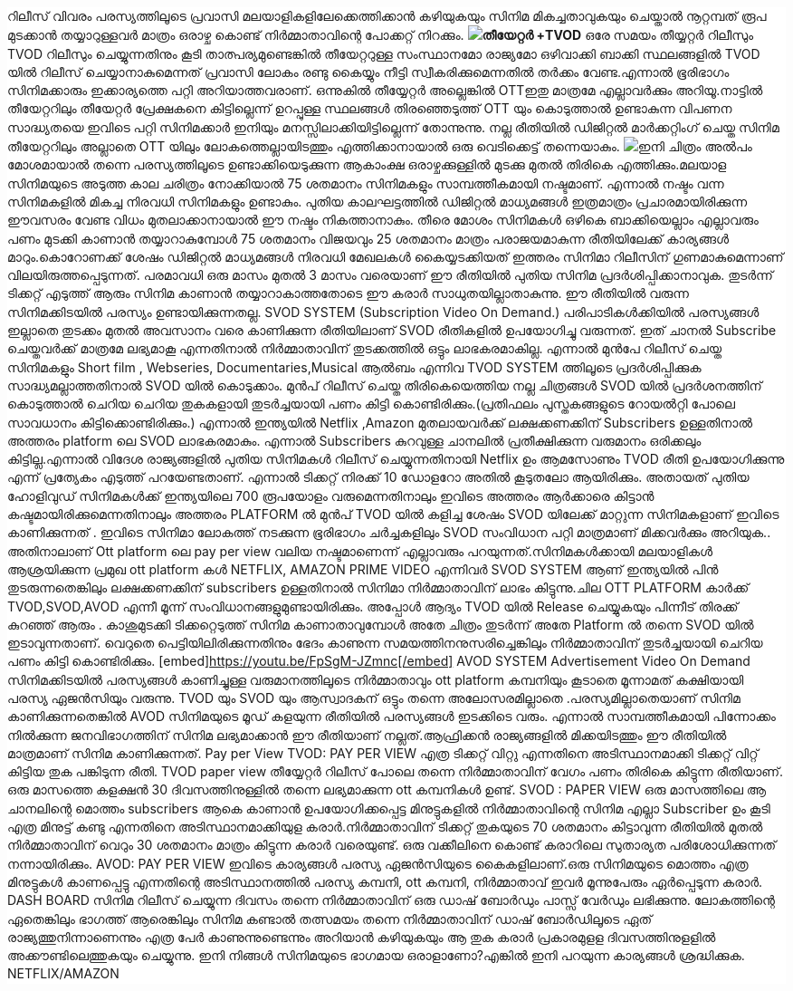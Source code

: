 റിലീസ് വിവരം പരസ്യത്തിലൂടെ പ്രവാസി മലയാളികളിലേക്കെത്തിക്കാൻ കഴിയുകയും സിനിമ മികച്ചതാവുകയും ചെയ്താൽ നൂറ്റമ്പത് രൂപ മുടക്കാൻ തയ്യാറുള്ളവർ മാത്രം ഒരാഴ്ച കൊണ്ട് നിർമ്മാതാവിന്റെ പോക്കറ്റ് നിറക്കും. **![](https://cdn.boolokam.com/articles/2022/04/wfwfwfwfw.png)തീയേറ്റർ +TVOD** ഒരേ സമയം തീയ്യറ്റർ റിലീസും TVOD റിലീസും ചെയ്യുന്നതിനും കൂടി താത്പര്യമുണ്ടെങ്കിൽ തീയേറ്ററുള്ള സംസ്ഥാനമോ രാജ്യമോ ഒഴിവാക്കി ബാക്കി സ്ഥലങ്ങളിൽ TVOD യിൽ റിലീസ് ചെയ്യാനാകുമെന്നത് പ്രവാസി ലോകം രണ്ടു കൈയ്യും നീട്ടി സ്വീകരിക്കുമെന്നതിൽ തർക്കം വേണ്ട.എന്നാൽ ഭൂരിഭാഗം സിനിമക്കാരും ഇക്കാര്യത്തെ പറ്റി അറിയാത്തവരാണ്. ഒന്നുകിൽ തീയ്യേറ്റർ അല്ലെങ്കിൽ OTTഇതു മാത്രമേ എല്ലാവർക്കും അറിയൂ.നാട്ടിൽ തീയേറ്ററിലും തീയേറ്റർ പ്രേക്ഷകനെ കിട്ടില്ലെന്ന് ഉറപ്പുള്ള സ്ഥലങ്ങൾ തിരഞ്ഞെടുത്ത് OTT യും കൊടുത്താൽ ഉണ്ടാകുന്ന വിപണന സാദ്ധ്യതയെ ഇവിടെ പറ്റി സിനിമക്കാർ ഇനിയും മനസ്സിലാക്കിയിട്ടില്ലെന്ന് തോന്നുന്നു. നല്ല രീതിയിൽ ഡിജിറ്റൽ മാർക്കറ്റിംഗ് ചെയ്ത സിനിമ തീയേറ്ററിലും അല്ലാതെ OTT യിലും ലോകത്തെല്ലായിടത്തും എത്തിക്കാനായാൽ ഒരു വെടിക്കെട്ട് തന്നെയാകും. ![](https://cdn.boolokam.com/articles/2022/04/brbrb.jpg)ഇനി ചിത്രം അൽപം മോശമായാൽ തന്നെ പരസ്യത്തിലൂടെ ഉണ്ടാക്കിയെടുക്കുന്ന ആകാംക്ഷ ഒരാഴ്ചക്കുള്ളിൽ മുടക്കു മുതൽ തിരികെ എത്തിക്കും.മലയാള സിനിമയുടെ അടുത്ത കാല ചരിത്രം നോക്കിയാൽ 75 ശതമാനം സിനിമകളും സാമ്പത്തീകമായി നഷ്ടമാണ്. എന്നാൽ നഷ്ടം വന്ന സിനിമകളിൽ മികച്ച നിരവധി സിനിമകളും ഉണ്ടാകും. പുതിയ കാലഘട്ടത്തിൽ ഡിജിറ്റൽ മാധ്യമങ്ങൾ ഇത്രമാത്രം പ്രചാരമായിരിക്കുന്ന ഈവസരം വേണ്ട വിധം മുതലാക്കാനായാൽ ഈ നഷ്ടം നികത്താനാകും. തീരെ മോശം സിനിമകൾ ഒഴികെ ബാക്കിയെല്ലാം എല്ലാവരും പണം മുടക്കി കാണാൻ തയ്യാറാകുമ്പോൾ 75 ശതമാനം വിജയവും 25 ശതമാനം മാത്രം പരാജയമാകുന്ന രീതിയിലേക്ക് കാര്യങ്ങൾ മാറും.കൊറോണക്ക് ശേഷം ഡിജിറ്റൽ മാധ്യമങ്ങൾ നിരവധി മേഖലകൾ കൈയ്യടക്കിയത് ഇത്തരം സിനിമാ റിലീസിന് ഗുണമാകുമെന്നാണ് വിലയിരുത്തപ്പെടുന്നത്. പരമാവധി ഒരു മാസം മുതൽ 3 മാസം വരെയാണ് ഈ രീതിയിൽ പുതിയ സിനിമ പ്രദർശിപ്പിക്കാനാവുക. തുടർന്ന് ടിക്കറ്റ് എടുത്ത് ആരും സിനിമ കാണാൻ തയ്യാറാകാത്തതോടെ ഈ കരാർ സാധുതയില്ലാതാകുന്നു. ഈ രീതിയിൽ വരുന്ന സിനിമക്കിടയിൽ പരസ്യം ഉണ്ടായിക്കുന്നതല്ല. SVOD SYSTEM (Subscription Video On Demand.) പരിപാടികൾക്കിയിൽ പരസ്യങ്ങൾ ഇല്ലാതെ തുടക്കം മുതൽ അവസാനം വരെ കാണിക്കുന്ന രീതിയിലാണ് SVOD രീതികളിൽ ഉപയോഗിച്ചു വരുന്നത്. ഇത് ചാനൽ Subscribe ചെയ്തവർക്ക് മാത്രമേ ലഭ്യമാകൂ എന്നതിനാൽ നിർമ്മാതാവിന് തുടക്കത്തിൽ ഒട്ടും ലാഭകരമാകില്ല. എന്നാൽ മുൻപേ റിലീസ് ചെയ്ത സിനിമകളും Short film , Webseries, Documentaries,Musical ആൽബം എന്നിവ TVOD SYSTEM ത്തിലൂടെ പ്രദർശിപ്പിക്കുക സാദ്ധ്യമല്ലാത്തതിനാൽ SVOD യിൽ കൊടുക്കാം. മുൻപ് റിലീസ് ചെയ്ത തിരികെയെത്തിയ നല്ല ചിത്രങ്ങൾ SVOD യിൽ പ്രദർശനത്തിന് കൊടുത്താൽ ചെറിയ ചെറിയ തുകകളായി തുടർച്ചയായി പണം കിട്ടി കൊണ്ടിരിക്കും.(പ്രതിഫലം പുസ്തകങ്ങളുടെ റോയൽറ്റി പോലെ സാവധാനം കിട്ടിക്കൊണ്ടിരിക്കും.) എന്നാൽ ഇന്ത്യയിൽ Netflix ,Amazon മുതലായവർക്ക് ലക്ഷക്കണക്കിന് Subscribers ഉള്ളതിനാൽ അത്തരം platform ലെ SVOD ലാഭകരമാകും. എന്നാൽ Subscribers കുറവുള്ള ചാനലിൽ പ്രതീക്ഷിക്കുന്ന വരുമാനം ഒരിക്കലും കിട്ടില്ല.എന്നാൽ വിദേശ രാജ്യങ്ങളിൽ പുതിയ സിനിമകൾ റിലീസ് ചെയ്യുന്നതിനായി Netflix ഉം ആമസോണും TVOD രീതി ഉപയോഗിക്കുന്നു എന്ന് പ്രത്യേകം എടുത്ത് പറയേണ്ടതാണ്. എന്നാൽ ടിക്കറ്റ് നിരക്ക് 10 ഡോളറോ അതിൽ കൂടുതലോ ആയിരിക്കും. അതായത് പുതിയ ഹോളിവുഡ് സിനിമകൾക്ക് ഇന്ത്യയിലെ 700 രൂപയോളം വരുമെന്നതിനാലും ഇവിടെ അത്തരം ആർക്കാരെ കിട്ടാൻ കഷ്ടമായിരിക്കുമെന്നതിനാലും അത്തരം PLATFORM ൽ മുൻപ് TVOD യിൽ കളിച്ച ശേഷം SVOD യിലേക്ക് മാറ്റുന്ന സിനിമകളാണ് ഇവിടെ കാണിക്കുന്നത് . ഇവിടെ സിനിമാ ലോകത്ത് നടക്കുന്ന ഭൂരിഭാഗം ചർച്ചകളിലും SVOD സംവിധാന പറ്റി മാത്രമാണ് മിക്കവർക്കും അറിയുക.. അതിനാലാണ് Ott platform ലെ pay per view വലിയ നഷ്ടമാണെന്ന് എല്ലാവരും പറയുന്നത്.സിനിമകൾക്കായി മലയാളികൾ ആശ്രയിക്കുന്ന പ്രമുഖ ott platform കൾ NETFLIX, AMAZON PRIME VIDEO എന്നിവർ SVOD SYSTEM ആണ് ഇന്ത്യയിൽ പിൻ തുടരുന്നതെങ്കിലും ലക്ഷക്കണക്കിന് subscribers ഉള്ളതിനാൽ സിനിമാ നിർമ്മാതാവിന് ലാഭം കിട്ടുന്നു.ചില OTT PLATFORM കാർക്ക് TVOD,SVOD,AVOD എന്നീ മൂന്ന് സംവിധാനങ്ങളുമുണ്ടായിരിക്കും. അപ്പോൾ ആദ്യം TVOD യിൽ Release ചെയ്യുകയും പിന്നീട് തിരക്ക് കുറഞ്ഞ് ആരും . കാശുമുടക്കി ടിക്കറ്റെടുത്ത് സിനിമ കാണാതാവുമ്പോൾ അതേ ചിത്രം തുടർന്ന് അതേ Platform ൽ തന്നെ SVOD യിൽ ഇടാവുന്നതാണ്. വെറുതെ പെട്ടിയിലിരിക്കുന്നതിനും ഭേദം കാണുന്ന സമയത്തിനനുസരിച്ചെങ്കിലും നിർമ്മാതാവിന് തുടർച്ചയായി ചെറിയ പണം കിട്ടി കൊണ്ടിരിക്കും. [embed]https://youtu.be/FpSgM-JZmnc[/embed] AVOD SYSTEM Advertisement Video On Demand സിനിമക്കിടയിൽ പരസ്യങ്ങൾ കാണിച്ചുള്ള വരുമാനത്തിലൂടെ നിർമ്മാതാവും ott platform കമ്പനിയും കൂടാതെ മൂന്നാമത് കക്ഷിയായി പരസ്യ ഏജൻസിയും വരുന്നു. TVOD യും SVOD യും ആസ്വാദകന് ഒട്ടും തന്നെ അലോസരമില്ലാതെ .പരസ്യമില്ലാതെയാണ് സിനിമ കാണിക്കുന്നതെങ്കിൽ AVOD സിനിമയുടെ മൂഡ് കളയുന്ന രീതിയിൽ പരസ്യങ്ങൾ ഇടക്കിടെ വരും. എന്നാൽ സാമ്പത്തീകമായി പിന്നോക്കം നിൽക്കുന്ന ജനവിഭാഗത്തിന് സിനിമ ലഭ്യമാക്കാൻ ഈ രീതിയാണ് നല്ലത്.ആഫ്രിക്കൻ രാജ്യങ്ങളിൽ മിക്കയിടത്തും ഈ രീതിയിൽ മാത്രമാണ് സിനിമ കാണിക്കുന്നത്. Pay per View TVOD: PAY PER VIEW എത്ര ടിക്കറ്റ് വിറ്റു എന്നതിനെ അടിസ്ഥാനമാക്കി ടിക്കറ്റ് വിറ്റ് കിട്ടിയ തുക പങ്കിടുന്ന രീതി. TVOD paper view തീയ്യേറ്റർ റിലീസ് പോലെ തന്നെ നിർമ്മാതാവിന് വേഗം പണം തിരികെ കിട്ടുന്ന രീതിയാണ്. ഒരു മാസത്തെ കളക്ഷൻ 30 ദിവസത്തിനുള്ളിൽ തന്നെ ലഭ്യമാക്കുന്ന ott കമ്പനികൾ ഉണ്ട്. SVOD : PAPER VIEW ഒരു മാസത്തിലെ ആ ചാനലിന്റെ മൊത്തം subscribers ആകെ കാണാൻ ഉപയോഗിക്കപ്പെട്ട മിനുട്ടുകളിൽ നിർമ്മാതാവിന്റെ സിനിമ എല്ലാ Subscriber ഉം കൂടി എത്ര മിനുട്ട് കണ്ടു എന്നതിനെ അടിസ്ഥാനമാക്കിയുള കരാർ.നിർമ്മാതാവിന് ടിക്കറ്റ് തുകയുടെ 70 ശതമാനം കിട്ടാവുന്ന രീതിയിൽ മുതൽ നിർമ്മാതാവിന് വെറും 30 ശതമാനം മാത്രം കിട്ടുന്ന കരാർ വരെയുണ്ട്. ഒരു വക്കീലിനെ കൊണ്ട് കരാറിലെ സുതാര്യത പരിശോധിക്കുന്നത് നന്നായിരിക്കും. AVOD: PAY PER VIEW ഇവിടെ കാര്യങ്ങൾ പരസ്യ ഏജൻസിയുടെ കൈകളിലാണ്.ഒരു സിനിമയുടെ മൊത്തം എത്ര മിനുട്ടുകൾ കാണപ്പെട്ടു എന്നതിന്റെ അടിസ്ഥാനത്തിൽ പരസ്യ കമ്പനി, ott കമ്പനി, നിർമ്മാതാവ് ഇവർ മൂന്നുപേരും ഏർപ്പെടുന്ന കരാർ. DASH BOARD സിനിമ റിലീസ് ചെയ്യുന്ന ദിവസം തന്നെ നിർമ്മാതാവിന് ഒരു ഡാഷ് ബോർഡും പാസ്സ് വേർഡും ലഭിക്കുന്നു. ലോകത്തിന്റെ ഏതെങ്കിലും ഭാഗത്ത് ആരെങ്കിലും സിനിമ കണ്ടാൽ തത്സമയം തന്നെ നിർമ്മാതാവിന് ഡാഷ് ബോർഡിലൂടെ ഏത് രാജ്യത്തുനിന്നാണെന്നും എത്ര പേർ കാണുന്നുണ്ടെന്നും അറിയാൻ കഴിയുകയും ആ തുക കരാർ പ്രകാരമുളള ദിവസത്തിനുളളിൽ അക്കൗണ്ടിലെത്തുകയും ചെയ്യുന്നു. ഇനി നിങ്ങൾ സിനിമയുടെ ഭാഗമായ ഒരാളാണോ?എങ്കിൽ ഇനി പറയുന്ന കാര്യങ്ങൾ ശ്രദ്ധിക്കുക. NETFLIX/AMAZON
